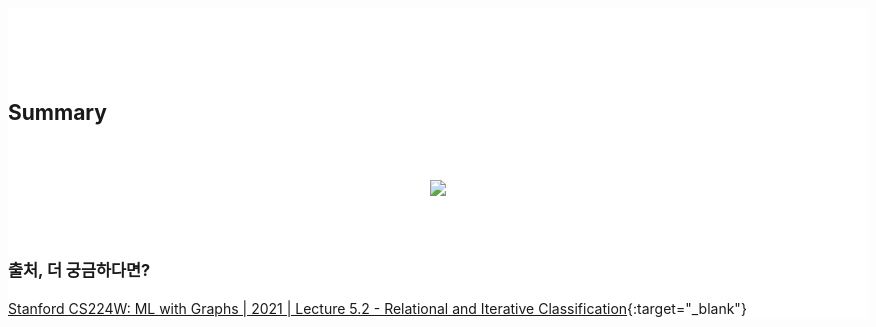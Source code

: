 <br>
<br>
<br>

## Summary

<br>

<p align="center">
  <img src="{{site.baseurl}}/assets/img/Relational-and-Iterative-Classification/summary.png" style="width: 70%"/>
</p>

<br>


### 출처, 더 궁금하다면?
[Stanford CS224W: ML with Graphs | 2021 | Lecture 5.2 - Relational and Iterative Classification](https://youtu.be/QUO-HQ44EDc?si=mWHllS1wkocR_Xt6){:target="_blank"}